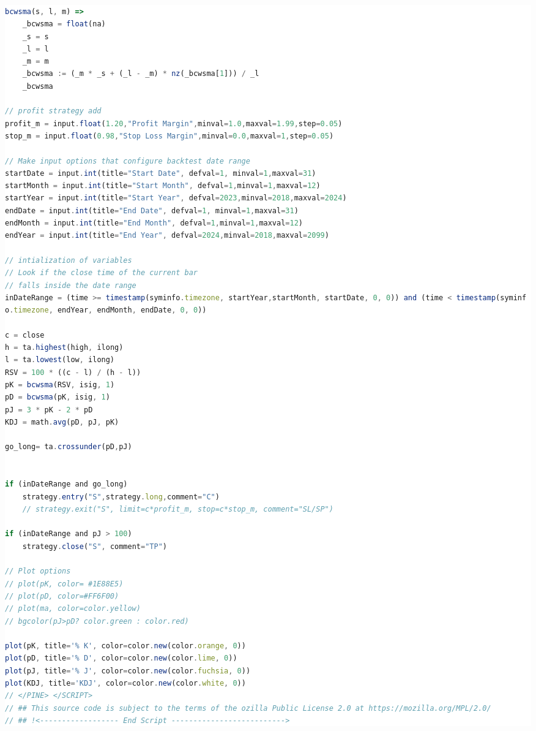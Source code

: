 ``` javascript
bcwsma(s, l, m) =>
    _bcwsma = float(na)
    _s = s
    _l = l
    _m = m
    _bcwsma := (_m * _s + (_l - _m) * nz(_bcwsma[1])) / _l
    _bcwsma

// profit strategy add
profit_m = input.float(1.20,"Profit Margin",minval=1.0,maxval=1.99,step=0.05)
stop_m = input.float(0.98,"Stop Loss Margin",minval=0.0,maxval=1,step=0.05)

// Make input options that configure backtest date range
startDate = input.int(title="Start Date", defval=1, minval=1,maxval=31)
startMonth = input.int(title="Start Month", defval=1,minval=1,maxval=12)
startYear = input.int(title="Start Year", defval=2023,minval=2018,maxval=2024)
endDate = input.int(title="End Date", defval=1, minval=1,maxval=31)
endMonth = input.int(title="End Month", defval=1,minval=1,maxval=12)
endYear = input.int(title="End Year", defval=2024,minval=2018,maxval=2099)

// intialization of variables
// Look if the close time of the current bar
// falls inside the date range
inDateRange = (time >= timestamp(syminfo.timezone, startYear,startMonth, startDate, 0, 0)) and (time < timestamp(syminfo.timezone, endYear, endMonth, endDate, 0, 0))

c = close
h = ta.highest(high, ilong)
l = ta.lowest(low, ilong)
RSV = 100 * ((c - l) / (h - l))
pK = bcwsma(RSV, isig, 1)
pD = bcwsma(pK, isig, 1)
pJ = 3 * pK - 2 * pD
KDJ = math.avg(pD, pJ, pK)

go_long= ta.crossunder(pD,pJ)


if (inDateRange and go_long)
    strategy.entry("S",strategy.long,comment="C")
	// strategy.exit("S", limit=c*profit_m, stop=c*stop_m, comment="SL/SP")
	
if (inDateRange and pJ > 100)
	strategy.close("S", comment="TP")
	
// Plot options
// plot(pK, color= #1E88E5)
// plot(pD, color=#FF6F00)
// plot(ma, color=color.yellow)
// bgcolor(pJ>pD? color.green : color.red)

plot(pK, title='% K', color=color.new(color.orange, 0))
plot(pD, title='% D', color=color.new(color.lime, 0))
plot(pJ, title='% J', color=color.new(color.fuchsia, 0))
plot(KDJ, title='KDJ', color=color.new(color.white, 0))
// </PINE> </SCRIPT>
// ## This source code is subject to the terms of the ozilla Public License 2.0 at https://mozilla.org/MPL/2.0/
// ## !<------------------ End Script --------------------------> 

```
